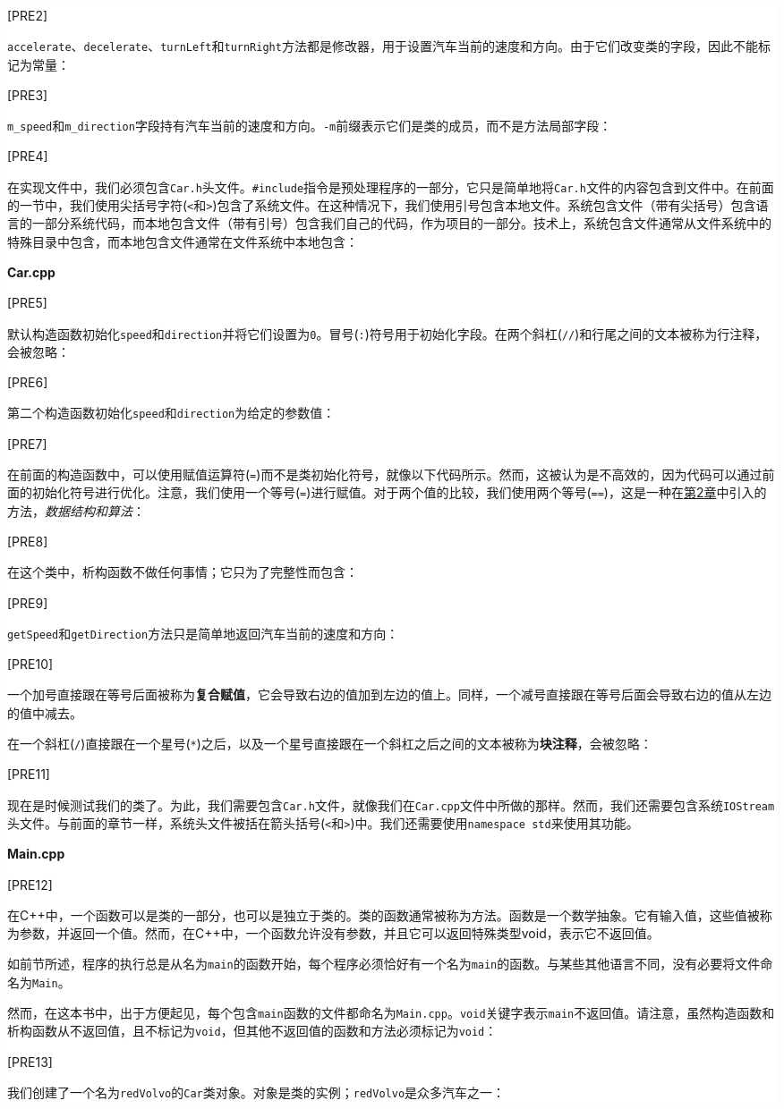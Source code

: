 [PRE2]

`accelerate`、`decelerate`、`turnLeft`和`turnRight`方法都是修改器，用于设置汽车当前的速度和方向。由于它们改变类的字段，因此不能标记为常量：

[PRE3]

`m_speed`和`m_direction`字段持有汽车当前的速度和方向。`-m`前缀表示它们是类的成员，而不是方法局部字段：

[PRE4]

在实现文件中，我们必须包含`Car.h`头文件。`#include`指令是预处理程序的一部分，它只是简单地将`Car.h`文件的内容包含到文件中。在前面的一节中，我们使用尖括号字符(`<`和`>`)包含了系统文件。在这种情况下，我们使用引号包含本地文件。系统包含文件（带有尖括号）包含语言的一部分系统代码，而本地包含文件（带有引号）包含我们自己的代码，作为项目的一部分。技术上，系统包含文件通常从文件系统中的特殊目录中包含，而本地包含文件通常在文件系统中本地包含：

**Car.cpp**

[PRE5]

默认构造函数初始化`speed`和`direction`并将它们设置为`0`。冒号(`:`)符号用于初始化字段。在两个斜杠(`//`)和行尾之间的文本被称为行注释，会被忽略：

[PRE6]

第二个构造函数初始化`speed`和`direction`为给定的参数值：

[PRE7]

在前面的构造函数中，可以使用赋值运算符(`=`)而不是类初始化符号，就像以下代码所示。然而，这被认为是不高效的，因为代码可以通过前面的初始化符号进行优化。注意，我们使用一个等号(`=`)进行赋值。对于两个值的比较，我们使用两个等号(`==`)，这是一种在[第2章](856debf4-f653-4211-928d-b3296fe56d99.xhtml)中引入的方法，*数据结构和算法*：

[PRE8]

在这个类中，析构函数不做任何事情；它只为了完整性而包含：

[PRE9]

`getSpeed`和`getDirection`方法只是简单地返回汽车当前的速度和方向：

[PRE10]

一个加号直接跟在等号后面被称为**复合赋值**，它会导致右边的值加到左边的值上。同样，一个减号直接跟在等号后面会导致右边的值从左边的值中减去。

在一个斜杠(`/`)直接跟在一个星号(`*`)之后，以及一个星号直接跟在一个斜杠之后之间的文本被称为**块注释**，会被忽略：

[PRE11]

现在是时候测试我们的类了。为此，我们需要包含`Car.h`文件，就像我们在`Car.cpp`文件中所做的那样。然而，我们还需要包含系统`IOStream`头文件。与前面的章节一样，系统头文件被括在箭头括号(`<`和`>`)中。我们还需要使用`namespace std`来使用其功能。

**Main.cpp**

[PRE12]

在C++中，一个函数可以是类的一部分，也可以是独立于类的。类的函数通常被称为方法。函数是一个数学抽象。它有输入值，这些值被称为参数，并返回一个值。然而，在C++中，一个函数允许没有参数，并且它可以返回特殊类型void，表示它不返回值。

如前节所述，程序的执行总是从名为`main`的函数开始，每个程序必须恰好有一个名为`main`的函数。与某些其他语言不同，没有必要将文件命名为`Main`。

然而，在这本书中，出于方便起见，每个包含`main`函数的文件都命名为`Main.cpp`。`void`关键字表示`main`不返回值。请注意，虽然构造函数和析构函数从不返回值，且不标记为`void`，但其他不返回值的函数和方法必须标记为`void`：

[PRE13]

我们创建了一个名为`redVolvo`的`Car`类对象。对象是类的实例；`redVolvo`是众多汽车之一：
